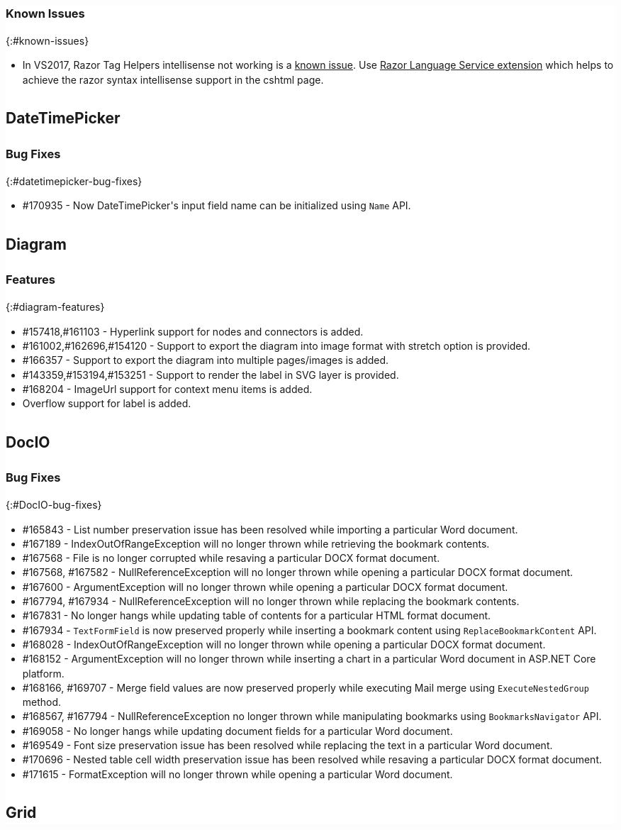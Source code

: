 ### Known Issues
{:#known-issues}

* In VS2017, Razor Tag Helpers intellisense not working is a [known issue](https://github.com/aspnet/Tooling/blob/master/known-issues-vs2017.md#tag-helpers-do-not-work). Use [Razor Language Service extension](https://marketplace.visualstudio.com/items?itemName=ms-madsk.RazorLanguageServices) which helps to achieve the razor syntax intellisense support in the cshtml page.
## DateTimePicker

### Bug Fixes
{:#datetimepicker-bug-fixes}

* \#170935 - Now DateTimePicker's input field name can be initialized using `Name` API.

## Diagram

### Features
{:#diagram-features}

* \#157418,\#161103 - Hyperlink support for nodes and connectors is added.
* \#161002,\#162696,\#154120 - Support to export the diagram into image format with stretch option is provided.
* \#166357 - Support to export the diagram into multiple pages/images is added.
* \#143359,\#153194,\#153251 - Support to render the label in SVG layer is provided.
* \#168204 - ImageUrl support for context menu items is added.
* Overflow support for label is added.
## DocIO

### Bug Fixes
{:#DocIO-bug-fixes}

* \#165843 - List number preservation issue has been resolved while importing a particular Word document.
* \#167189 - IndexOutOfRangeException will no longer thrown while retrieving the bookmark contents.
* \#167568 - File is no longer corrupted while resaving a particular DOCX format document.
* \#167568, \#167582 - NullReferenceException will no longer thrown while opening a particular DOCX format document.
* \#167600 - ArgumentException will no longer thrown while opening a particular DOCX format document.
* \#167794, \#167934 - NullReferenceException will no longer thrown while replacing the bookmark contents.
* \#167831 - No longer hangs while updating table of contents for a particular HTML format document.
* \#167934 - `TextFormField` is now preserved properly while inserting a bookmark content using `ReplaceBookmarkContent` API.
* \#168028 - IndexOutOfRangeException will no longer thrown while opening a particular DOCX format document.
* \#168152 - ArgumentException will no longer thrown while inserting a chart in a particular Word document in ASP.NET Core platform.
* \#168166, \#169707 - Merge field values are now preserved properly while executing Mail merge using `ExecuteNestedGroup` method.
* \#168567, \#167794 - NullReferenceException no longer thrown while manipulating bookmarks using `BookmarksNavigator` API.
* \#169058 - No longer hangs while updating document fields for a particular Word document.
* \#169549 - Font size preservation issue has been resolved while replacing the text in a particular Word document.
* \#170696 - Nested table cell width preservation issue has been resolved while resaving a particular DOCX format document.
* \#171615 - FormatException will no longer thrown while opening a particular Word document.
## Grid